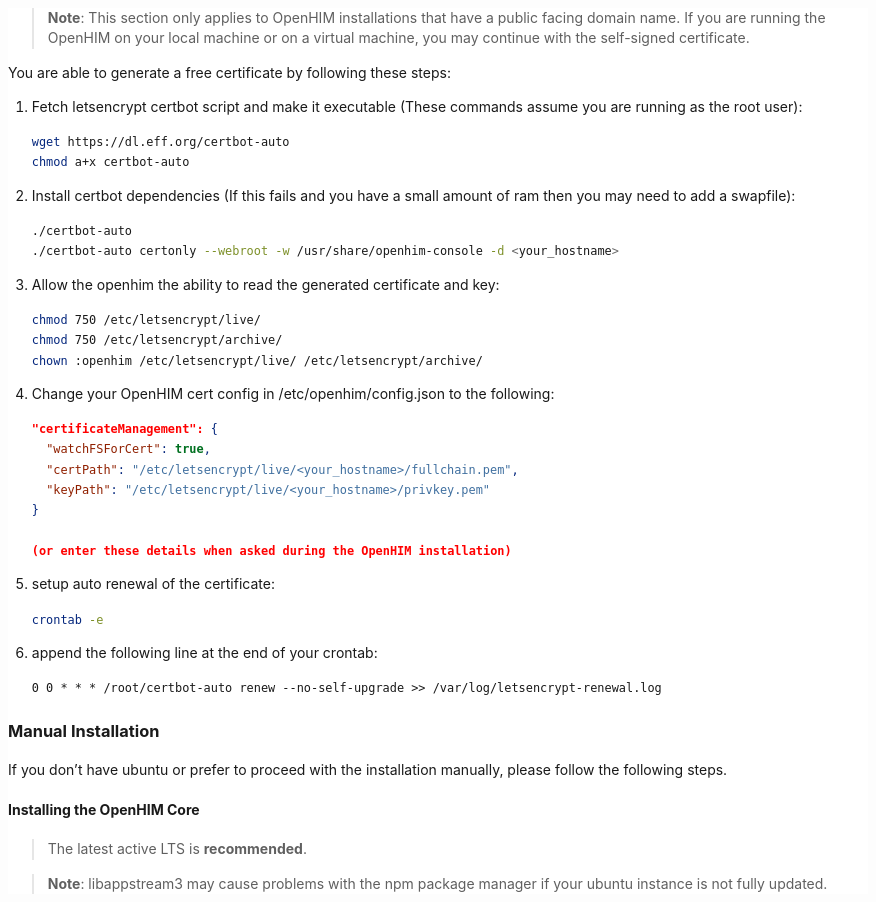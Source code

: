 > **Note**: This section only applies to OpenHIM installations that have a public facing domain name. If you are running the OpenHIM on your local machine or on a virtual machine, you may continue with the self-signed certificate.

You are able to generate a free certificate by following these steps:

1. Fetch letsencrypt certbot script and make it executable (These commands assume you are running as the root user):
    ```sh
    wget https://dl.eff.org/certbot-auto
    chmod a+x certbot-auto
    ```
1. Install certbot dependencies (If this fails and you have a small amount of ram then you may need to add a swapfile):
    ```sh
    ./certbot-auto
    ./certbot-auto certonly --webroot -w /usr/share/openhim-console -d <your_hostname>
    ```
1. Allow the openhim the ability to read the generated certificate and key:
    ```sh
    chmod 750 /etc/letsencrypt/live/
    chmod 750 /etc/letsencrypt/archive/
    chown :openhim /etc/letsencrypt/live/ /etc/letsencrypt/archive/
    ```
1. Change your OpenHIM cert config in /etc/openhim/config.json to the following:
    ```json
    "certificateManagement": {
      "watchFSForCert": true,
      "certPath": "/etc/letsencrypt/live/<your_hostname>/fullchain.pem",
      "keyPath": "/etc/letsencrypt/live/<your_hostname>/privkey.pem"
    }

    (or enter these details when asked during the OpenHIM installation)
    ```
1. setup auto renewal of the certificate:
    ```sh
    crontab -e
    ```
1. append the following line at the end of your crontab:
    ```text
    0 0 * * * /root/certbot-auto renew --no-self-upgrade >> /var/log/letsencrypt-renewal.log
    ```

### Manual Installation

If you don’t have ubuntu or prefer to proceed with the installation manually, please follow the following steps.

#### Installing the OpenHIM Core

> The latest active LTS is **recommended**.

> **Note**: libappstream3 may cause problems with the npm package manager if your ubuntu instance is not fully updated.
